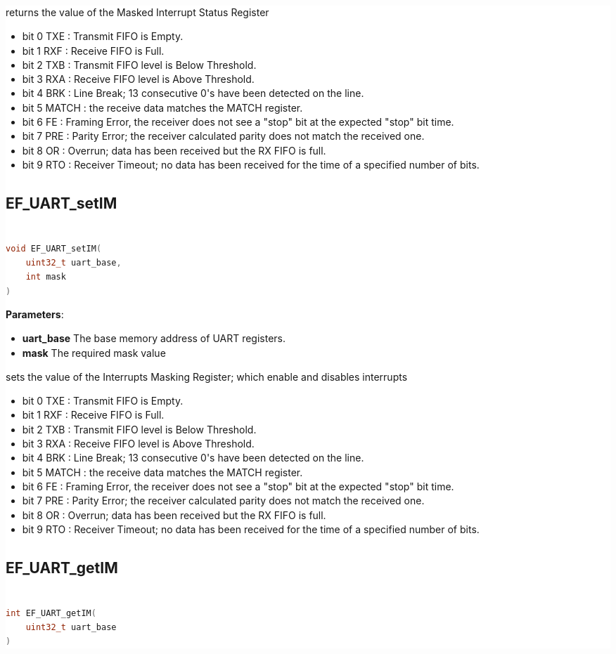 returns the value of the Masked Interrupt Status Register



* bit 0 TXE : Transmit FIFO is Empty.
* bit 1 RXF : Receive FIFO is Full.
* bit 2 TXB : Transmit FIFO level is Below Threshold.
* bit 3 RXA : Receive FIFO level is Above Threshold.
* bit 4 BRK : Line Break; 13 consecutive 0's have been detected on the line.
* bit 5 MATCH : the receive data matches the MATCH register.
* bit 6 FE : Framing Error, the receiver does not see a "stop" bit at the expected "stop" bit time.
* bit 7 PRE : Parity Error; the receiver calculated parity does not match the received one.
* bit 8 OR : Overrun; data has been received but the RX FIFO is full.
* bit 9 RTO : Receiver Timeout; no data has been received for the time of a specified number of bits.


## EF_UART_setIM

```cpp

void EF_UART_setIM(
    uint32_t uart_base,
    int mask
)
```

**Parameters**:



* **uart_base** The base memory address of UART registers.
* **mask** The required mask value

sets the value of the Interrupts Masking Register; which enable and disables interrupts



* bit 0 TXE : Transmit FIFO is Empty.
* bit 1 RXF : Receive FIFO is Full.
* bit 2 TXB : Transmit FIFO level is Below Threshold.
* bit 3 RXA : Receive FIFO level is Above Threshold.
* bit 4 BRK : Line Break; 13 consecutive 0's have been detected on the line.
* bit 5 MATCH : the receive data matches the MATCH register.
* bit 6 FE : Framing Error, the receiver does not see a "stop" bit at the expected "stop" bit time.
* bit 7 PRE : Parity Error; the receiver calculated parity does not match the received one.
* bit 8 OR : Overrun; data has been received but the RX FIFO is full.
* bit 9 RTO : Receiver Timeout; no data has been received for the time of a specified number of bits.


## EF_UART_getIM

```cpp

int EF_UART_getIM(
    uint32_t uart_base
)
```
